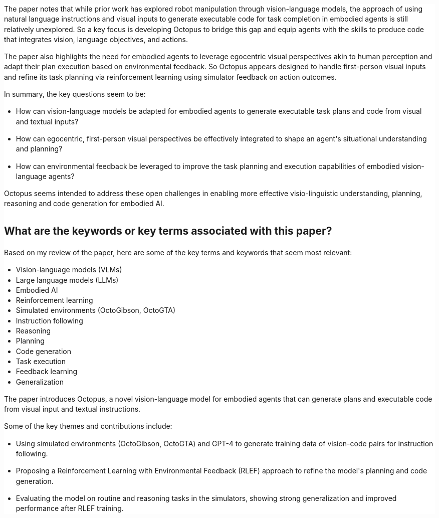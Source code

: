 The paper notes that while prior work has explored robot manipulation through vision-language models, the approach of using natural language instructions and visual inputs to generate executable code for task completion in embodied agents is still relatively unexplored. So a key focus is developing Octopus to bridge this gap and equip agents with the skills to produce code that integrates vision, language objectives, and actions.

The paper also highlights the need for embodied agents to leverage egocentric visual perspectives akin to human perception and adapt their plan execution based on environmental feedback. So Octopus appears designed to handle first-person visual inputs and refine its task planning via reinforcement learning using simulator feedback on action outcomes.

In summary, the key questions seem to be:

- How can vision-language models be adapted for embodied agents to generate executable task plans and code from visual and textual inputs? 

- How can egocentric, first-person visual perspectives be effectively integrated to shape an agent's situational understanding and planning?

- How can environmental feedback be leveraged to improve the task planning and execution capabilities of embodied vision-language agents?

Octopus seems intended to address these open challenges in enabling more effective visio-linguistic understanding, planning, reasoning and code generation for embodied AI.


## What are the keywords or key terms associated with this paper?

 Based on my review of the paper, here are some of the key terms and keywords that seem most relevant:

- Vision-language models (VLMs)
- Large language models (LLMs)
- Embodied AI 
- Reinforcement learning
- Simulated environments (OctoGibson, OctoGTA)
- Instruction following
- Reasoning
- Planning
- Code generation
- Task execution
- Feedback learning
- Generalization

The paper introduces Octopus, a novel vision-language model for embodied agents that can generate plans and executable code from visual input and textual instructions. 

Some of the key themes and contributions include:

- Using simulated environments (OctoGibson, OctoGTA) and GPT-4 to generate training data of vision-code pairs for instruction following.

- Proposing a Reinforcement Learning with Environmental Feedback (RLEF) approach to refine the model's planning and code generation. 

- Evaluating the model on routine and reasoning tasks in the simulators, showing strong generalization and improved performance after RLEF training.
